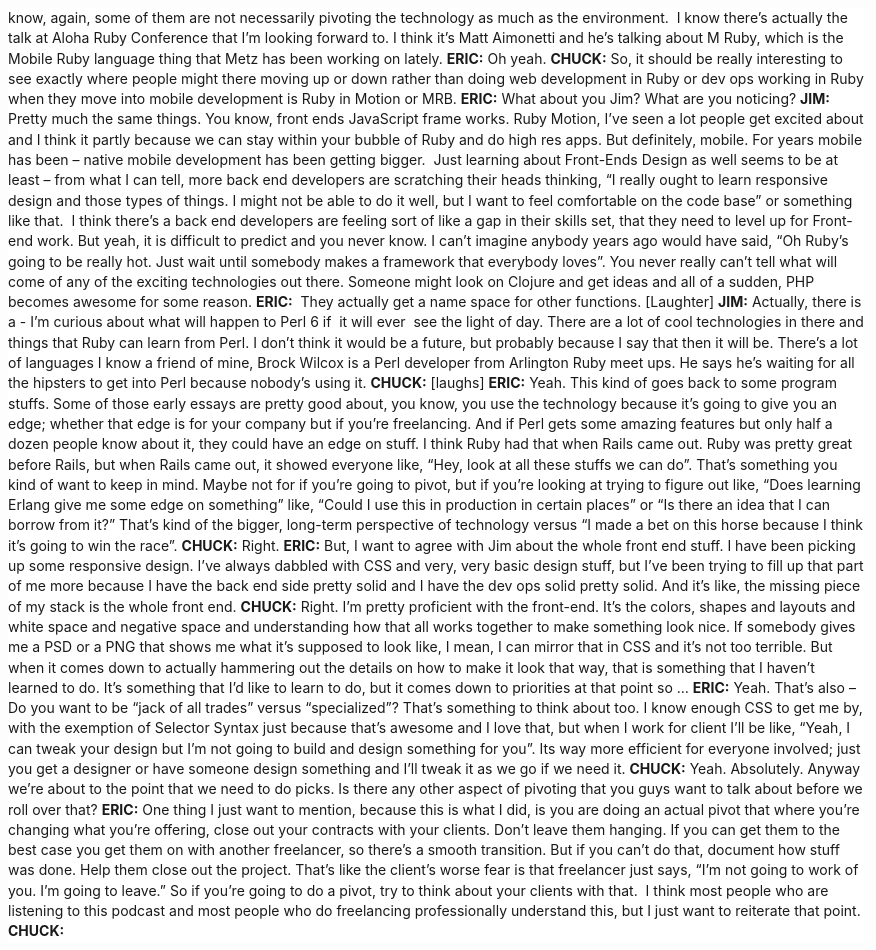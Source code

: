 know, again, some of them are not necessarily pivoting the technology as much as the environment.&nbsp; I know there’s actually the talk at Aloha Ruby Conference that I’m looking forward to. I think it’s Matt Aimonetti and he’s talking about M Ruby, which is the Mobile Ruby language thing that Metz has been working on lately. **ERIC:** Oh yeah. **CHUCK:** So, it should be really interesting to see exactly where people might there moving up or down rather than doing web development in Ruby or dev ops working in Ruby when they move into mobile development is Ruby in Motion or MRB. **ERIC:** What about you Jim? What are you noticing? **JIM:** Pretty much the same things. You know, front ends JavaScript frame works. Ruby Motion, I’ve seen a lot people get excited about and I think it partly because we can stay within your bubble of Ruby and do high res apps. But definitely, mobile. For years mobile has been – native mobile development has been getting bigger.&nbsp; Just learning about Front-Ends Design as well seems to be at least – from what I can tell, more back end developers are scratching their heads thinking, “I really ought to learn responsive design and those types of things. I might not be able to do it well, but I want to feel comfortable on the code base” or something like that.&nbsp; I think there’s a back end developers are feeling sort of like a gap in their skills set, that they need to level up for Front-end work. But yeah, it is difficult to predict and you never know. I can’t imagine anybody years ago would have said, “Oh Ruby’s going to be really hot. Just wait until somebody makes a framework that everybody loves”. You never really can’t tell what will come of any of the exciting technologies out there. Someone might look on Clojure and get ideas and all of a sudden, PHP becomes awesome for some reason. **ERIC:** &nbsp;They actually get a name space for other functions. [Laughter] **JIM:** Actually, there is a - I’m curious about what will happen to Perl 6 if &nbsp;it will ever&nbsp; see the light of day. There are a lot of cool technologies in there and things that Ruby can learn from Perl. I don’t think it would be a future, but probably because I say that then it will be. There’s a lot of languages I know a friend of mine, Brock Wilcox is a Perl developer from Arlington Ruby meet ups. He says he’s waiting for all the hipsters to get into Perl because nobody’s using it. **CHUCK:** [laughs] **ERIC:** Yeah. This kind of goes back to some program stuffs. Some of those early essays are pretty good about, you know, you use the technology because it’s going to give you an edge; whether that edge is for your company but if you’re freelancing. And if Perl gets some amazing features but only half a dozen people know about it, they could have an edge on stuff. I think Ruby had that when Rails came out. Ruby was pretty great before Rails, but when Rails came out, it showed everyone like, “Hey, look at all these stuffs we can do”. That’s something you kind of want to keep in mind. Maybe not for if you’re going to pivot, but if you’re looking at trying to figure out like, “Does learning Erlang give me some edge on something” like, “Could I use this in production in certain places” or “Is there an idea that I can borrow from it?” That’s kind of the bigger, long-term perspective of technology versus “I made a bet on this horse because I think it’s going to win the race”. **CHUCK:** Right. **ERIC:** But, I want to agree with Jim about the whole front end stuff. I have been picking up some responsive design. I’ve always dabbled with CSS and very, very basic design stuff, but I’ve been trying to fill up that part of me more because I have the back end side pretty solid and I have the dev ops solid pretty solid. And it’s like, the missing piece of my stack is the whole front end. **CHUCK:** Right. I’m pretty proficient with the front-end. It’s the colors, shapes and layouts and white space and negative space and understanding how that all works together to make something look nice. If somebody gives me a PSD or a PNG that shows me what it’s supposed to look like, I mean, I can mirror that in CSS and it’s not too terrible. But when it comes down to actually hammering out the details on how to make it look that way, that is something that I haven’t learned to do. It’s something that I’d like to learn to do, but it comes down to priorities at that point so … **ERIC:** Yeah. That’s also – Do you want to be “jack of all trades” versus “specialized”? That’s something to think about too. I know enough CSS to get me by, with the exemption of Selector Syntax just because that’s awesome and I love that, but when I work for client I’ll be like, “Yeah, I can tweak your design but I’m not going to build and design something for you”. Its way more efficient for everyone involved; just you get a designer or have someone design something and I’ll tweak it as we go if we need it. **CHUCK:** Yeah. Absolutely. Anyway we’re about to the point that we need to do picks. Is there any other aspect of pivoting that you guys want to talk about before we roll over that? **ERIC:** One thing I just want to mention, because this is what I did, is you are doing an actual pivot that where you’re changing what you’re offering, close out your contracts with your clients. Don’t leave them hanging. If you can get them to the best case you get them on with another freelancer, so there’s a smooth transition. But if you can’t do that, document how stuff was done. Help them close out the project. That’s like the client’s worse fear is that freelancer just says, “I’m not going to work of you. I’m going to leave.” So if you’re going to do a pivot, try to think about your clients with that.&nbsp; I think most people who are listening to this podcast and most people who do freelancing professionally understand this, but I just want to reiterate that point. **CHUCK:**
